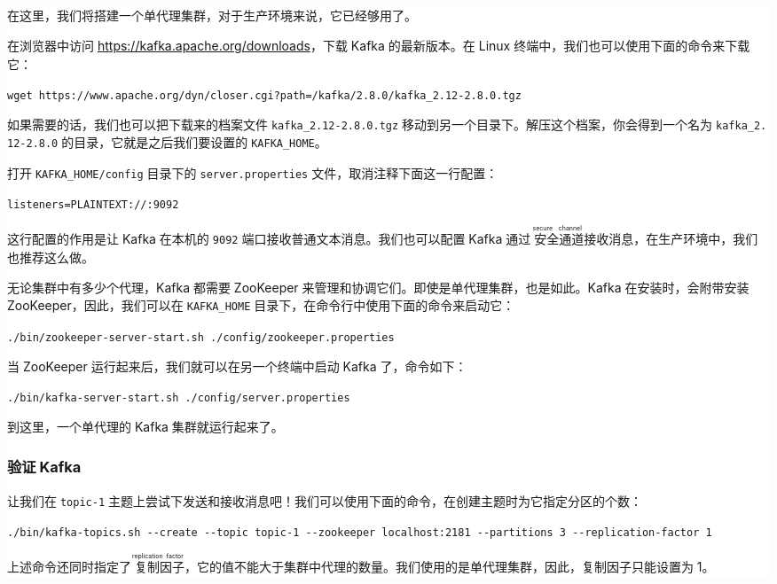 
在这里，我们将搭建一个单代理集群，对于生产环境来说，它已经够用了。


在浏览器中访问 <https://kafka.apache.org/downloads>，下载 Kafka 的最新版本。在 Linux 终端中，我们也可以使用下面的命令来下载它：



```
wget https://www.apache.org/dyn/closer.cgi?path=/kafka/2.8.0/kafka_2.12-2.8.0.tgz

```

如果需要的话，我们也可以把下载来的档案文件 `kafka_2.12-2.8.0.tgz` 移动到另一个目录下。解压这个档案，你会得到一个名为 `kafka_2.12-2.8.0` 的目录，它就是之后我们要设置的 `KAFKA_HOME`。


打开 `KAFKA_HOME/config` 目录下的 `server.properties` 文件，取消注释下面这一行配置：



```
listeners=PLAINTEXT://:9092

```

这行配置的作用是让 Kafka 在本机的 `9092` 端口接收普通文本消息。我们也可以配置 Kafka 通过<ruby> 安全通道 <rt>  secure channel </rt></ruby>接收消息，在生产环境中，我们也推荐这么做。


无论集群中有多少个代理，Kafka 都需要 ZooKeeper 来管理和协调它们。即使是单代理集群，也是如此。Kafka 在安装时，会附带安装 ZooKeeper，因此，我们可以在 `KAFKA_HOME` 目录下，在命令行中使用下面的命令来启动它：



```
./bin/zookeeper-server-start.sh ./config/zookeeper.properties

```

当 ZooKeeper 运行起来后，我们就可以在另一个终端中启动 Kafka 了，命令如下：



```
./bin/kafka-server-start.sh ./config/server.properties

```

到这里，一个单代理的 Kafka 集群就运行起来了。


### 验证 Kafka


让我们在 `topic-1` 主题上尝试下发送和接收消息吧！我们可以使用下面的命令，在创建主题时为它指定分区的个数：



```
./bin/kafka-topics.sh --create --topic topic-1 --zookeeper localhost:2181 --partitions 3 --replication-factor 1

```

上述命令还同时指定了<ruby> 复制因子 <rt>  replication factor </rt></ruby>，它的值不能大于集群中代理的数量。我们使用的是单代理集群，因此，复制因子只能设置为 1。
